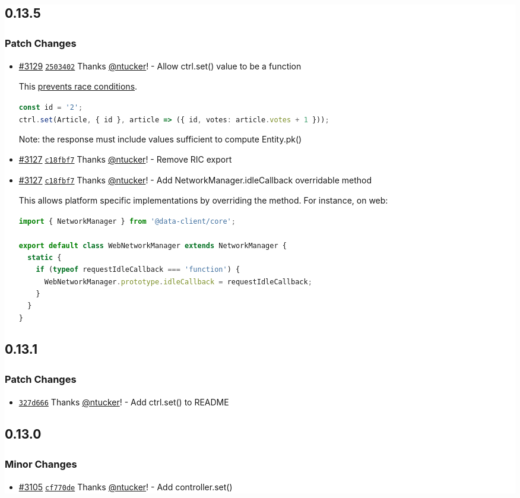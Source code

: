 ## 0.13.5

### Patch Changes

- [#3129](https://github.com/reactive/data-client/pull/3129) [`2503402`](https://github.com/reactive/data-client/commit/2503402c28a51b2a686bf61132b74d673950e63e) Thanks [@ntucker](https://github.com/ntucker)! - Allow ctrl.set() value to be a function

  This [prevents race conditions](https://react.dev/reference/react/useState#updating-state-based-on-the-previous-state).

  ```ts
  const id = '2';
  ctrl.set(Article, { id }, article => ({ id, votes: article.votes + 1 }));
  ```

  Note: the response must include values sufficient to compute Entity.pk()

- [#3127](https://github.com/reactive/data-client/pull/3127) [`c18fbf7`](https://github.com/reactive/data-client/commit/c18fbf7fdc7c421d15dc26cc5add3b5840ddca6d) Thanks [@ntucker](https://github.com/ntucker)! - Remove RIC export

- [#3127](https://github.com/reactive/data-client/pull/3127) [`c18fbf7`](https://github.com/reactive/data-client/commit/c18fbf7fdc7c421d15dc26cc5add3b5840ddca6d) Thanks [@ntucker](https://github.com/ntucker)! - Add NetworkManager.idleCallback overridable method

  This allows platform specific implementations by overriding the method.
  For instance, on web:

  ```ts
  import { NetworkManager } from '@data-client/core';

  export default class WebNetworkManager extends NetworkManager {
    static {
      if (typeof requestIdleCallback === 'function') {
        WebNetworkManager.prototype.idleCallback = requestIdleCallback;
      }
    }
  }
  ```

## 0.13.1

### Patch Changes

- [`327d666`](https://github.com/reactive/data-client/commit/327d6668958e45119eb075f6af4de7239fc1dda6) Thanks [@ntucker](https://github.com/ntucker)! - Add ctrl.set() to README

## 0.13.0

### Minor Changes

- [#3105](https://github.com/reactive/data-client/pull/3105) [`cf770de`](https://github.com/reactive/data-client/commit/cf770de244ad890b286c59ac305ceb6c3b1288ea) Thanks [@ntucker](https://github.com/ntucker)! - Add controller.set()
